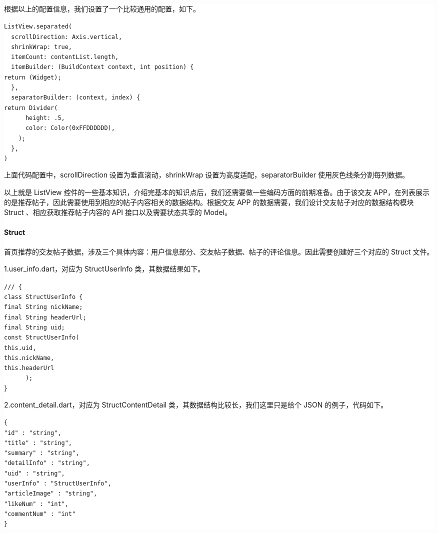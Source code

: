 根据以上的配置信息，我们设置了一个比较通用的配置，如下。

```
ListView.separated(
  scrollDirection: Axis.vertical,
  shrinkWrap: true,
  itemCount: contentList.length,
  itemBuilder: (BuildContext context, int position) {
return (Widget);
  },
  separatorBuilder: (context, index) {
return Divider(
      height: .5,
      color: Color(0xFFDDDDDD),
    );
  },
)
```

上面代码配置中，scrollDirection 设置为垂直滚动，shrinkWrap 设置为高度适配，separatorBuilder 使用灰色线条分割每列数据。

以上就是 ListView 控件的一些基本知识，介绍完基本的知识点后，我们还需要做一些编码方面的前期准备。由于该交友 APP，在列表展示的是推荐帖子，因此需要使用到相应的帖子内容相关的数据结构。根据交友 APP 的数据需要，我们设计交友帖子对应的数据结构模块 Struct 、相应获取推荐帖子内容的 API 接口以及需要状态共享的 Model。

#### Struct

首页推荐的交友帖子数据，涉及三个具体内容：用户信息部分、交友帖子数据、帖子的评论信息。因此需要创建好三个对应的 Struct 文件。

1.user\_info.dart，对应为 StructUserInfo 类，其数据结果如下。

```
/// {
class StructUserInfo {
final String nickName;
final String headerUrl;
final String uid;
const StructUserInfo(
this.uid,
this.nickName,
this.headerUrl
      );
}
```

2.content\_detail.dart，对应为 StructContentDetail 类，其数据结构比较长，我们这里只是给个 JSON 的例子，代码如下。

```
{
"id" : "string",
"title" : "string",
"summary" : "string",
"detailInfo" : "string",
"uid" : "string",
"userInfo" : "StructUserInfo",
"articleImage" : "string",
"likeNum" : "int",
"commentNum" : "int"
}
```
